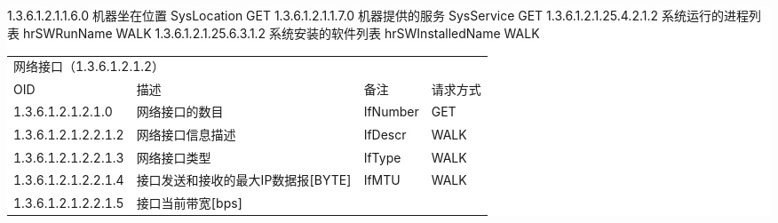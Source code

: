 <td>1.3.6.1.2.1.1.6.0</td>
<td>机器坐在位置</td>
<td>SysLocation</td>
<td>GET</td>
</tr>
<tr>
<td>1.3.6.1.2.1.1.7.0</td>
<td>机器提供的服务</td>
<td>SysService</td>
<td>GET</td>
</tr>
<tr>
<td>1.3.6.1.2.1.25.4.2.1.2</td>
<td>系统运行的进程列表</td>
<td>hrSWRunName</td>
<td>WALK</td>
</tr>
<tr>
<td>1.3.6.1.2.1.25.6.3.1.2</td>
<td>系统安装的软件列表</td>
<td>hrSWInstalledName</td>
<td>WALK</td>
</tr>
</tbody>
</table>

<table>
<tbody>
<tr>
<td colspan="4">网络接口（1.3.6.1.2.1.2）</td>
</tr>
<tr>
<td>OID</td>
<td>描述</td>
<td>备注</td>
<td>请求方式</td>
</tr>
<tr>
<td>1.3.6.1.2.1.2.1.0</td>
<td>网络接口的数目</td>
<td>IfNumber</td>
<td>GET</td>
</tr>
<tr>
<td>1.3.6.1.2.1.2.2.1.2</td>
<td>网络接口信息描述</td>
<td>IfDescr</td>
<td>WALK</td>
</tr>
<tr>
<td>1.3.6.1.2.1.2.2.1.3</td>
<td>网络接口类型</td>
<td>IfType</td>
<td>WALK</td>
</tr>
<tr>
<td>1.3.6.1.2.1.2.2.1.4</td>
<td>接口发送和接收的最大IP数据报[BYTE]</td>
<td>IfMTU</td>
<td>WALK</td>
</tr>
<tr>
<td>1.3.6.1.2.1.2.2.1.5</td>
<td>接口当前带宽[bps]</td>